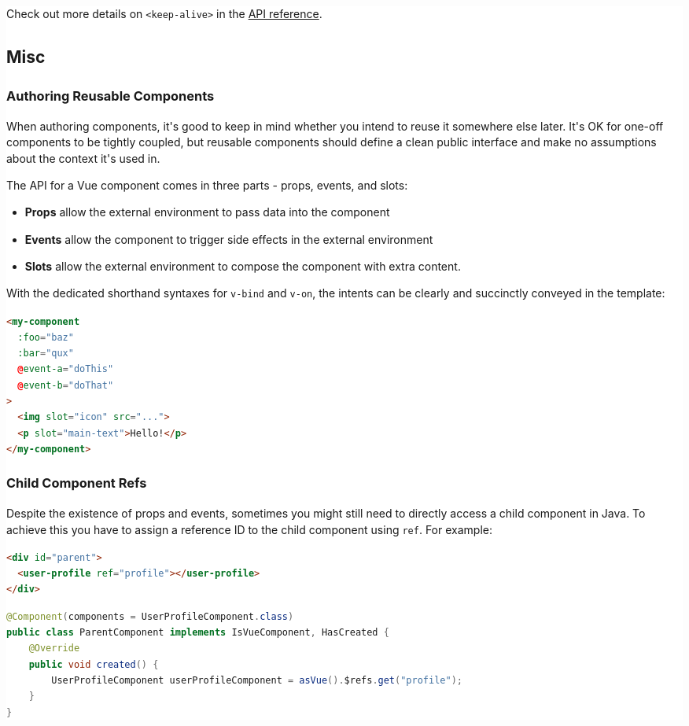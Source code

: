 Check out more details on `<keep-alive>` in the [API reference](https://vuejs.org/v2/api/#keep-alive).

## Misc

### Authoring Reusable Components

When authoring components, it's good to keep in mind whether you intend to reuse it somewhere else later.
It's OK for one-off components to be tightly coupled, but reusable components should define a clean public interface and make no assumptions about the context it's used in.

The API for a Vue component comes in three parts - props, events, and slots:

- **Props** allow the external environment to pass data into the component

- **Events** allow the component to trigger side effects in the external environment

- **Slots** allow the external environment to compose the component with extra content.

With the dedicated shorthand syntaxes for `v-bind` and `v-on`, the intents can be clearly and succinctly conveyed in the template:

```html
<my-component
  :foo="baz"
  :bar="qux"
  @event-a="doThis"
  @event-b="doThat"
>
  <img slot="icon" src="...">
  <p slot="main-text">Hello!</p>
</my-component>
```

### Child Component Refs

Despite the existence of props and events, sometimes you might still need to directly access a child component in Java.
To achieve this you have to assign a reference ID to the child component using `ref`. For example:

```html
<div id="parent">
  <user-profile ref="profile"></user-profile>
</div>
```

```java
@Component(components = UserProfileComponent.class)
public class ParentComponent implements IsVueComponent, HasCreated {
    @Override
    public void created() {
        UserProfileComponent userProfileComponent = asVue().$refs.get("profile");
    }
}
```
